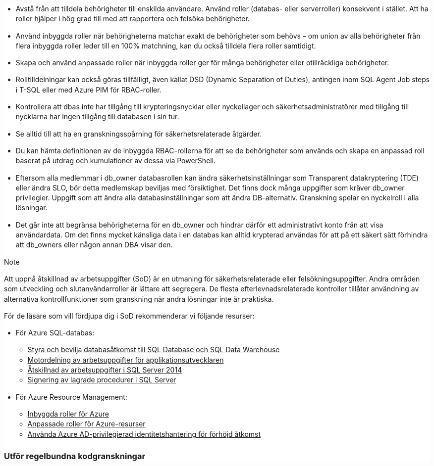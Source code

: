 - Avstå från att tilldela behörigheter till enskilda användare. Använd roller (databas- eller serverroller) konsekvent i stället. Att ha roller hjälper i hög grad till med att rapportera och felsöka behörigheter.

- Använd inbyggda roller när behörigheterna matchar exakt de behörigheter som behövs – om union av alla behörigheter från flera inbyggda roller leder till en 100% matchning, kan du också tilldela flera roller samtidigt. 

- Skapa och använd anpassade roller när inbyggda roller ger för många behörigheter eller otillräckliga behörigheter. 

- Rolltilldelningar kan också göras tillfälligt, även kallat DSD (Dynamic Separation of Duties), antingen inom SQL Agent Job steps i T-SQL eller med Azure PIM för RBAC-roller. 

- Kontrollera att dbas inte har tillgång till krypteringsnycklar eller nyckellager och säkerhetsadministratörer med tillgång till nycklarna har ingen tillgång till databasen i sin tur. 

- Se alltid till att ha en granskningsspårning för säkerhetsrelaterade åtgärder. 

- Du kan hämta definitionen av de inbyggda RBAC-rollerna för att se de behörigheter som används och skapa en anpassad roll baserat på utdrag och kumulationer av dessa via PowerShell.

- Eftersom alla medlemmar i db_owner databasrollen kan ändra säkerhetsinställningar som Transparent datakryptering (TDE) eller ändra SLO, bör detta medlemskap beviljas med försiktighet. Det finns dock många uppgifter som kräver db_owner privilegier. Uppgift som att ändra alla databasinställningar som att ändra DB-alternativ. Granskning spelar en nyckelroll i alla lösningar.

- Det går inte att begränsa behörigheterna för en db_owner och hindrar därför ett administrativt konto från att visa användardata. Om det finns mycket känsliga data i en databas kan alltid krypterad användas för att på ett säkert sätt förhindra att db_owners eller någon annan DBA visar den.

> [!NOTE]
> Att uppnå åtskillnad av arbetsuppgifter (SoD) är en utmaning för säkerhetsrelaterade eller felsökningsuppgifter. Andra områden som utveckling och slutanvändarroller är lättare att segregera. De flesta efterlevnadsrelaterade kontroller tillåter användning av alternativa kontrollfunktioner som granskning när andra lösningar inte är praktiska.

För de läsare som vill fördjupa dig i SoD rekommenderar vi följande resurser: 

- För Azure SQL-databas:  
  - [Styra och bevilja databasåtkomst till SQL Database och SQL Data Warehouse](sql-database-manage-logins.md)
  - [Motordelning av arbetsuppgifter för applikationsutvecklaren](https://docs.microsoft.com/previous-versions/sql/sql-server-2008/cc974525(v=sql.100)) 
  - [Åtskillnad av arbetsuppgifter i SQL Server 2014](https://www.microsoft.com/download/details.aspx?id=39269)
  - [Signering av lagrade procedurer i SQL Server](https://docs.microsoft.com/dotnet/framework/data/adonet/sql/signing-stored-procedures-in-sql-server)

- För Azure Resource Management:
  - [Inbyggda roller för Azure](../role-based-access-control/built-in-roles.md) 
  - [Anpassade roller för Azure-resurser](../role-based-access-control/custom-roles.md)
  - [Använda Azure AD-privilegierad identitetshantering för förhöjd åtkomst](https://www.microsoft.com/en-us/itshowcase/using-azure-ad-privileged-identity-management-for-elevated-access)

### <a name="perform-regular-code-reviews"></a>Utför regelbundna kodgranskningar
